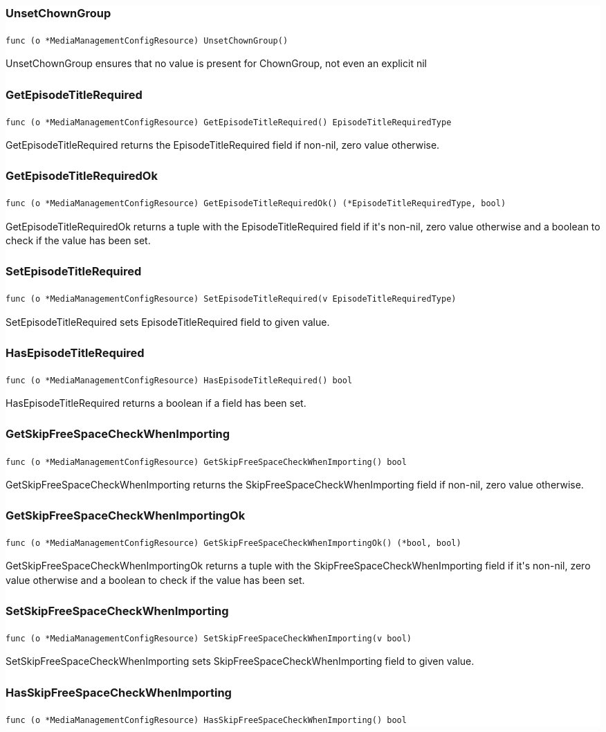 ### UnsetChownGroup
`func (o *MediaManagementConfigResource) UnsetChownGroup()`

UnsetChownGroup ensures that no value is present for ChownGroup, not even an explicit nil
### GetEpisodeTitleRequired

`func (o *MediaManagementConfigResource) GetEpisodeTitleRequired() EpisodeTitleRequiredType`

GetEpisodeTitleRequired returns the EpisodeTitleRequired field if non-nil, zero value otherwise.

### GetEpisodeTitleRequiredOk

`func (o *MediaManagementConfigResource) GetEpisodeTitleRequiredOk() (*EpisodeTitleRequiredType, bool)`

GetEpisodeTitleRequiredOk returns a tuple with the EpisodeTitleRequired field if it's non-nil, zero value otherwise
and a boolean to check if the value has been set.

### SetEpisodeTitleRequired

`func (o *MediaManagementConfigResource) SetEpisodeTitleRequired(v EpisodeTitleRequiredType)`

SetEpisodeTitleRequired sets EpisodeTitleRequired field to given value.

### HasEpisodeTitleRequired

`func (o *MediaManagementConfigResource) HasEpisodeTitleRequired() bool`

HasEpisodeTitleRequired returns a boolean if a field has been set.

### GetSkipFreeSpaceCheckWhenImporting

`func (o *MediaManagementConfigResource) GetSkipFreeSpaceCheckWhenImporting() bool`

GetSkipFreeSpaceCheckWhenImporting returns the SkipFreeSpaceCheckWhenImporting field if non-nil, zero value otherwise.

### GetSkipFreeSpaceCheckWhenImportingOk

`func (o *MediaManagementConfigResource) GetSkipFreeSpaceCheckWhenImportingOk() (*bool, bool)`

GetSkipFreeSpaceCheckWhenImportingOk returns a tuple with the SkipFreeSpaceCheckWhenImporting field if it's non-nil, zero value otherwise
and a boolean to check if the value has been set.

### SetSkipFreeSpaceCheckWhenImporting

`func (o *MediaManagementConfigResource) SetSkipFreeSpaceCheckWhenImporting(v bool)`

SetSkipFreeSpaceCheckWhenImporting sets SkipFreeSpaceCheckWhenImporting field to given value.

### HasSkipFreeSpaceCheckWhenImporting

`func (o *MediaManagementConfigResource) HasSkipFreeSpaceCheckWhenImporting() bool`
